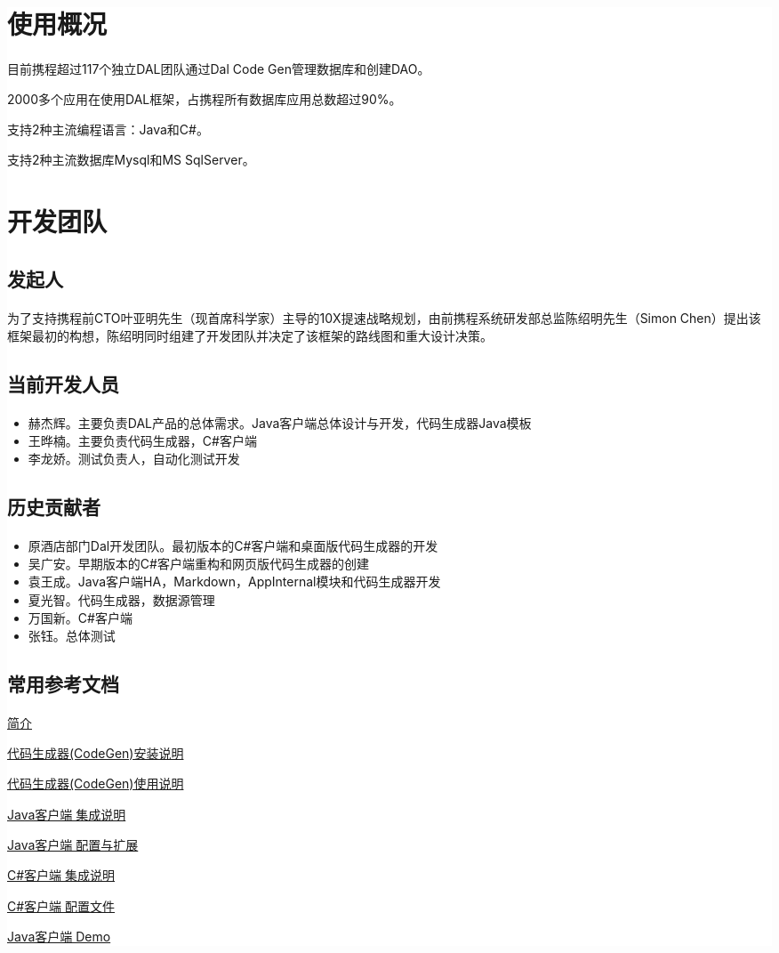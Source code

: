 # 使用概况
目前携程超过117个独立DAL团队通过Dal Code Gen管理数据库和创建DAO。

2000多个应用在使用DAL框架，占携程所有数据库应用总数超过90%。

支持2种主流编程语言：Java和C#。

支持2种主流数据库Mysql和MS SqlServer。

# 开发团队
## 发起人
为了支持携程前CTO叶亚明先生（现首席科学家）主导的10X提速战略规划，由前携程系统研发部总监陈绍明先生（Simon Chen）提出该框架最初的构想，陈绍明同时组建了开发团队并决定了该框架的路线图和重大设计决策。
## 当前开发人员
* 赫杰辉。主要负责DAL产品的总体需求。Java客户端总体设计与开发，代码生成器Java模板
* 王晔楠。主要负责代码生成器，C#客户端
* 李龙娇。测试负责人，自动化测试开发

## 历史贡献者
* 原酒店部门Dal开发团队。最初版本的C#客户端和桌面版代码生成器的开发
* 吴广安。早期版本的C#客户端重构和网页版代码生成器的创建
* 袁王成。Java客户端HA，Markdown，AppInternal模块和代码生成器开发
* 夏光智。代码生成器，数据源管理
* 万国新。C#客户端
* 张钰。总体测试

## 常用参考文档
[简介](https://github.com/ctripcorp/dal/wiki)

[代码生成器(CodeGen)安装说明](https://github.com/ctripcorp/dal/wiki/%E4%BB%A3%E7%A0%81%E7%94%9F%E6%88%90%E5%99%A8(CodeGen)%E5%AE%89%E8%A3%85%E8%AF%B4%E6%98%8E)

[代码生成器(CodeGen)使用说明](https://github.com/ctripcorp/dal/wiki/%E4%BB%A3%E7%A0%81%E7%94%9F%E6%88%90%E5%99%A8(CodeGen)%E4%BD%BF%E7%94%A8%E8%AF%B4%E6%98%8E)

[Java客户端 集成说明](https://github.com/ctripcorp/dal/wiki/Java%E5%AE%A2%E6%88%B7%E7%AB%AF-%E9%9B%86%E6%88%90%E8%AF%B4%E6%98%8E)

[Java客户端 配置与扩展](https://github.com/ctripcorp/dal/wiki/Java%E5%AE%A2%E6%88%B7%E7%AB%AF-%E9%85%8D%E7%BD%AE%E4%B8%8E%E6%89%A9%E5%B1%95)

[C#客户端 集成说明](https://github.com/ctripcorp/dal/wiki/C%23%E5%AE%A2%E6%88%B7%E7%AB%AF-%E9%9B%86%E6%88%90%E8%AF%B4%E6%98%8E)

[C#客户端 配置文件](https://github.com/ctripcorp/dal/wiki/C%23%E5%AE%A2%E6%88%B7%E7%AB%AF-%E9%85%8D%E7%BD%AE%E6%96%87%E4%BB%B6)

[Java客户端 Demo](https://github.com/ctripcorp/dal/wiki/Java%E5%AE%A2%E6%88%B7%E7%AB%AF-%E9%9B%86%E6%88%90%E8%AF%B4%E6%98%8E#demo-project)
